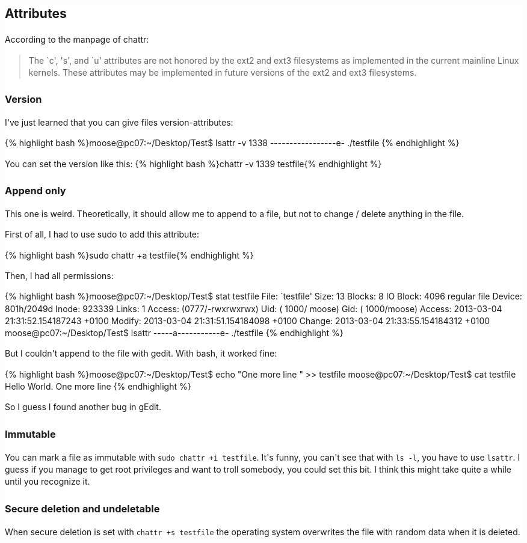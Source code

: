 <h2>Attributes</h2>
According to the manpage of chattr:

<blockquote>The `c', 's',  and `u' attributes are not honored by the ext2 and ext3 filesystems as implemented in the current mainline Linux kernels. These attributes may be implemented in future versions of the ext2 and ext3 filesystems.</blockquote>

<h3>Version</h3>
I've just learned that you can give files version-attributes:

{% highlight bash %}moose@pc07:~/Desktop/Test$ lsattr -v
 1338 -----------------e- ./testfile
{% endhighlight %}

You can set the version like this:
{% highlight bash %}chattr -v 1339 testfile{% endhighlight %}

<h3>Append only</h3>
This one is weird. Theoretically, it should allow me to append to a file, but not to change / delete anything in the file. 

First of all, I had to use sudo to add this attribute:

{% highlight bash %}sudo chattr +a testfile{% endhighlight %}

Then, I had all permissions:

{% highlight bash %}moose@pc07:~/Desktop/Test$ stat testfile 
  File: `testfile'
  Size: 13        	Blocks: 8          IO Block: 4096   regular file
Device: 801h/2049d	Inode: 923339      Links: 1
Access: (0777/-rwxrwxrwx)  Uid: ( 1000/   moose)   Gid: ( 1000/moose)
Access: 2013-03-04 21:31:52.154187243 +0100
Modify: 2013-03-04 21:31:51.154184098 +0100
Change: 2013-03-04 21:33:55.154184312 +0100
moose@pc07:~/Desktop/Test$ lsattr
-----a-----------e- ./testfile
{% endhighlight %}

But I couldn't append to the file with gedit. With bash, it worked fine:

{% highlight bash %}moose@pc07:~/Desktop/Test$ echo "One more line " >> testfile 
moose@pc07:~/Desktop/Test$ cat testfile 
Hello World.
One more line {% endhighlight %}

So I guess I found another bug in gEdit.

<h3>Immutable</h3>
You can mark a file as immutable with <code>sudo chattr +i testfile</code>. It's funny, you can't see that with <code>ls -l</code>, you have to use <code>lsattr</code>. I guess if you manage to get root privileges and want to troll somebody, you could set this bit. I think this might take quite a while until you recognize it.

<h3>Secure deletion and undeletable</h3>
When secure deletion is set with <code>chattr +s testfile</code> the operating system overwrites the file with random data when it is deleted.
